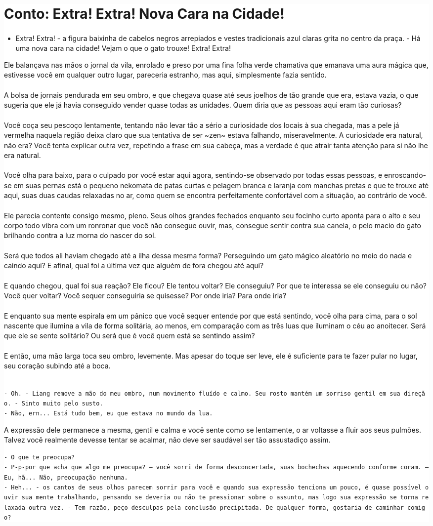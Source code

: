 # Conto: Extra! Extra! Nova Cara na Cidade!

- Extra! Extra! - a figura baixinha de cabelos negros arrepiados e vestes tradicionais azul claras grita no centro da praça. - Há uma nova cara na cidade! Vejam o que o gato trouxe! Extra! Extra!

Ele balançava nas mãos o jornal da vila, enrolado e preso por uma fina folha verde chamativa que emanava uma aura mágica que, estivesse você em qualquer outro lugar, pareceria estranho, mas aqui, simplesmente fazia sentido.<br><br>
A bolsa de jornais pendurada em seu ombro, e que chegava quase até seus joelhos de tão grande que era, estava vazia, o que sugeria que ele já havia conseguido vender quase todas as unidades. Quem diria que as pessoas aqui eram tão curiosas?<br><br>
Você coça seu pescoço lentamente, tentando não levar tão a sério a curiosidade dos locais à sua chegada, mas a pele já vermelha naquela região deixa claro que sua tentativa de ser ~zen~ estava falhando, miseravelmente. A curiosidade era natural, não era? Você tenta explicar outra vez, repetindo a frase em sua cabeça, mas a verdade é que atrair tanta atenção para si não lhe era natural.<br><br>
Você olha para baixo, para o culpado por você estar aqui agora, sentindo-se observado por todas essas pessoas, e enroscando-se em suas pernas está o pequeno nekomata de patas curtas e pelagem branca e laranja com manchas pretas e que te trouxe até aqui, suas duas caudas relaxadas no ar, como quem se encontra perfeitamente confortável com a situação, ao contrário de você.<br><br>
Ele parecia contente consigo mesmo, pleno. Seus olhos grandes fechados enquanto seu focinho curto aponta para o alto e seu corpo todo vibra com um ronronar que você não consegue ouvir, mas, consegue sentir contra sua canela, o pelo macio do gato brilhando contra a luz morna do nascer do sol.<br><br>
Será que todos ali haviam chegado até a ilha dessa mesma forma? Perseguindo um gato mágico aleatório no meio do nada e caindo aqui? E afinal, qual foi a última vez que alguém de fora chegou até aqui?<br><br>
E quando chegou, qual foi sua reação? Ele ficou? Ele tentou voltar? Ele conseguiu? Por que te interessa se ele conseguiu ou não? Você quer voltar? Você sequer conseguiria se quisesse? Por onde iria? Para onde iria?<br><br>
E enquanto sua mente espirala em um pânico que você sequer entende por que está sentindo, você olha para cima, para o sol nascente que ilumina a vila de forma solitária, ao menos, em comparação com as três luas que iluminam o céu ao anoitecer. Será que ele se sente solitário? Ou será que é você quem está se sentindo assim?<br><br>
E então, uma mão larga toca seu ombro, levemente. Mas apesar do toque ser leve, ele é suficiente para te fazer pular no lugar, seu coração subindo até a boca.<br><br>

    - Oh. - Liang remove a mão do meu ombro, num movimento fluído e calmo. Seu rosto mantém um sorriso gentil em sua direção. - Sinto muito pelo susto.
    - Não, ern... Está tudo bem, eu que estava no mundo da lua.

A expressão dele permanece a mesma, gentil e calma e você sente como se lentamente, o ar voltasse a fluir aos seus pulmões. Talvez você realmente devesse tentar se acalmar, não deve ser saudável ser tão assustadiço assim.

    - O que te preocupa?
    - P-p-por que acha que algo me preocupa? – você sorri de forma desconcertada, suas bochechas aquecendo conforme coram. – Eu, hã... Não, preocupação nenhuma.
    - Heh... - os cantos de seus olhos parecem sorrir para você e quando sua expressão tenciona um pouco, é quase possível ouvir sua mente trabalhando, pensando se deveria ou não te pressionar sobre o assunto, mas logo sua expressão se torna relaxada outra vez. - Tem razão, peço desculpas pela conclusão precipitada. De qualquer forma, gostaria de caminhar comigo?
